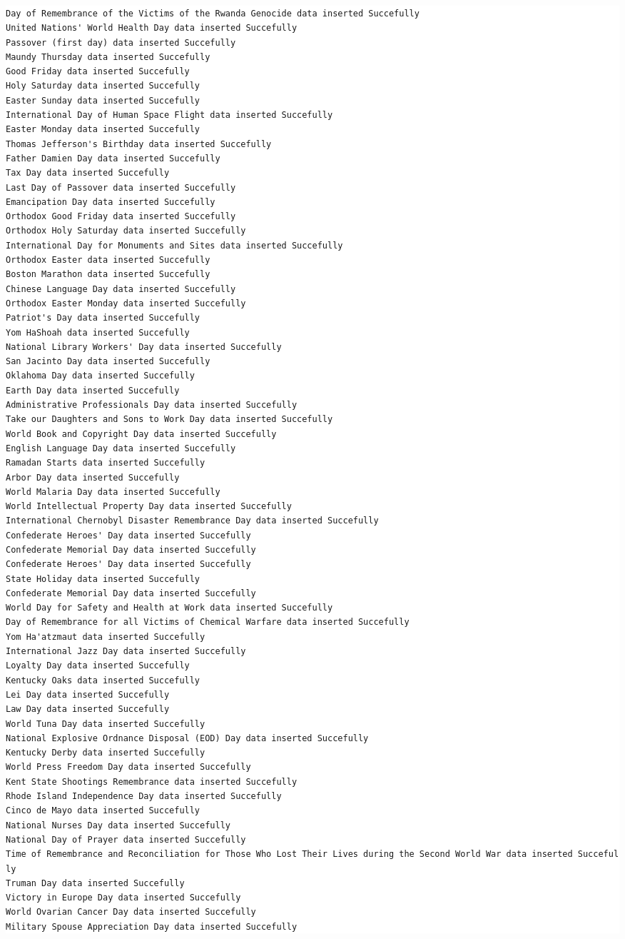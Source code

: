     Day of Remembrance of the Victims of the Rwanda Genocide data inserted Succefully
    United Nations' World Health Day data inserted Succefully
    Passover (first day) data inserted Succefully
    Maundy Thursday data inserted Succefully
    Good Friday data inserted Succefully
    Holy Saturday data inserted Succefully
    Easter Sunday data inserted Succefully
    International Day of Human Space Flight data inserted Succefully
    Easter Monday data inserted Succefully
    Thomas Jefferson's Birthday data inserted Succefully
    Father Damien Day data inserted Succefully
    Tax Day data inserted Succefully
    Last Day of Passover data inserted Succefully
    Emancipation Day data inserted Succefully
    Orthodox Good Friday data inserted Succefully
    Orthodox Holy Saturday data inserted Succefully
    International Day for Monuments and Sites data inserted Succefully
    Orthodox Easter data inserted Succefully
    Boston Marathon data inserted Succefully
    Chinese Language Day data inserted Succefully
    Orthodox Easter Monday data inserted Succefully
    Patriot's Day data inserted Succefully
    Yom HaShoah data inserted Succefully
    National Library Workers' Day data inserted Succefully
    San Jacinto Day data inserted Succefully
    Oklahoma Day data inserted Succefully
    Earth Day data inserted Succefully
    Administrative Professionals Day data inserted Succefully
    Take our Daughters and Sons to Work Day data inserted Succefully
    World Book and Copyright Day data inserted Succefully
    English Language Day data inserted Succefully
    Ramadan Starts data inserted Succefully
    Arbor Day data inserted Succefully
    World Malaria Day data inserted Succefully
    World Intellectual Property Day data inserted Succefully
    International Chernobyl Disaster Remembrance Day data inserted Succefully
    Confederate Heroes' Day data inserted Succefully
    Confederate Memorial Day data inserted Succefully
    Confederate Heroes' Day data inserted Succefully
    State Holiday data inserted Succefully
    Confederate Memorial Day data inserted Succefully
    World Day for Safety and Health at Work data inserted Succefully
    Day of Remembrance for all Victims of Chemical Warfare data inserted Succefully
    Yom Ha'atzmaut data inserted Succefully
    International Jazz Day data inserted Succefully
    Loyalty Day data inserted Succefully
    Kentucky Oaks data inserted Succefully
    Lei Day data inserted Succefully
    Law Day data inserted Succefully
    World Tuna Day data inserted Succefully
    National Explosive Ordnance Disposal (EOD) Day data inserted Succefully
    Kentucky Derby data inserted Succefully
    World Press Freedom Day data inserted Succefully
    Kent State Shootings Remembrance data inserted Succefully
    Rhode Island Independence Day data inserted Succefully
    Cinco de Mayo data inserted Succefully
    National Nurses Day data inserted Succefully
    National Day of Prayer data inserted Succefully
    Time of Remembrance and Reconciliation for Those Who Lost Their Lives during the Second World War data inserted Succefully
    Truman Day data inserted Succefully
    Victory in Europe Day data inserted Succefully
    World Ovarian Cancer Day data inserted Succefully
    Military Spouse Appreciation Day data inserted Succefully